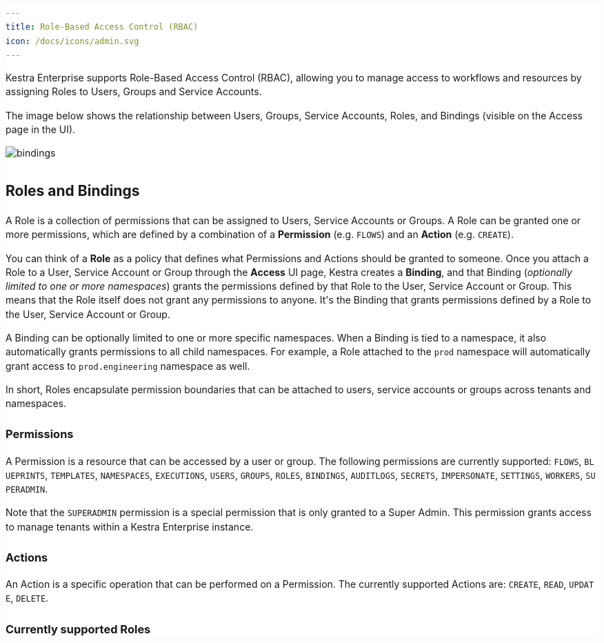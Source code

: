 ```yaml
---
title: Role-Based Access Control (RBAC)
icon: /docs/icons/admin.svg
---
```


Kestra Enterprise supports Role-Based Access Control (RBAC), allowing you to manage access to workflows and resources by assigning Roles to Users, Groups and Service Accounts.

The image below shows the relationship between Users, Groups, Service Accounts, Roles, and Bindings (visible on the Access page in the UI).

![bindings](/docs/enterprise/rbac.png)


## Roles and Bindings

A Role is a collection of permissions that can be assigned to Users, Service Accounts or Groups. A Role can be granted one or more permissions, which are defined by a combination of a **Permission** (e.g. `FLOWS`) and an **Action** (e.g. `CREATE`).

You can think of a **Role** as a policy that defines what Permissions and Actions should be granted to someone. Once you attach a Role to a User, Service Account or Group through the **Access** UI page, Kestra creates a **Binding**, and that Binding (_optionally limited to one or more namespaces_) grants the permissions defined by that Role to the User, Service Account or Group. This means that the Role itself does not grant any permissions to anyone. It's the Binding that grants permissions defined by a Role to the User, Service Account or Group.

A Binding can be optionally limited to one or more specific namespaces. When a Binding is tied to a namespace, it also automatically grants permissions to all child namespaces. For example, a Role attached to the `prod` namespace will automatically grant access to `prod.engineering` namespace as well.

In short, Roles encapsulate permission boundaries that can be attached to users, service accounts or groups across tenants and namespaces.


### Permissions

A Permission is a resource that can be accessed by a user or group. The following permissions are currently supported: `FLOWS`, `BLUEPRINTS`, `TEMPLATES`, `NAMESPACES`, `EXECUTIONS`, `USERS`, `GROUPS`, `ROLES`, `BINDINGS`, `AUDITLOGS`, `SECRETS`, `IMPERSONATE`, `SETTINGS`, `WORKERS`, `SUPERADMIN`.

Note that the `SUPERADMIN` permission is a special permission that is only granted to a Super Admin. This permission grants access to manage tenants within a Kestra Enterprise instance.


### Actions

An Action is a specific operation that can be performed on a Permission. The currently supported Actions are: `CREATE`, `READ`, `UPDATE`, `DELETE`.


### Currently supported Roles
